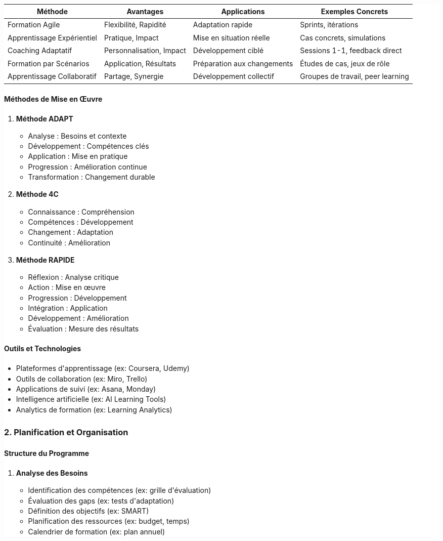 | Méthode                    | Avantages                | Applications                | Exemples Concrets                 |
| -------------------------- | ------------------------ | --------------------------- | --------------------------------- |
| Formation Agile            | Flexibilité, Rapidité    | Adaptation rapide           | Sprints, itérations               |
| Apprentissage Expérientiel | Pratique, Impact         | Mise en situation réelle    | Cas concrets, simulations         |
| Coaching Adaptatif         | Personnalisation, Impact | Développement ciblé         | Sessions 1-1, feedback direct     |
| Formation par Scénarios    | Application, Résultats   | Préparation aux changements | Études de cas, jeux de rôle       |
| Apprentissage Collaboratif | Partage, Synergie        | Développement collectif     | Groupes de travail, peer learning |

#### Méthodes de Mise en Œuvre

1. **Méthode ADAPT**

   - Analyse : Besoins et contexte
   - Développement : Compétences clés
   - Application : Mise en pratique
   - Progression : Amélioration continue
   - Transformation : Changement durable

2. **Méthode 4C**

   - Connaissance : Compréhension
   - Compétences : Développement
   - Changement : Adaptation
   - Continuité : Amélioration

3. **Méthode RAPIDE**
   - Réflexion : Analyse critique
   - Action : Mise en œuvre
   - Progression : Développement
   - Intégration : Application
   - Développement : Amélioration
   - Évaluation : Mesure des résultats

#### Outils et Technologies

- Plateformes d'apprentissage (ex: Coursera, Udemy)
- Outils de collaboration (ex: Miro, Trello)
- Applications de suivi (ex: Asana, Monday)
- Intelligence artificielle (ex: AI Learning Tools)
- Analytics de formation (ex: Learning Analytics)

### 2. Planification et Organisation

#### Structure du Programme

1. **Analyse des Besoins**

   - Identification des compétences (ex: grille d'évaluation)
   - Évaluation des gaps (ex: tests d'adaptation)
   - Définition des objectifs (ex: SMART)
   - Planification des ressources (ex: budget, temps)
   - Calendrier de formation (ex: plan annuel)

